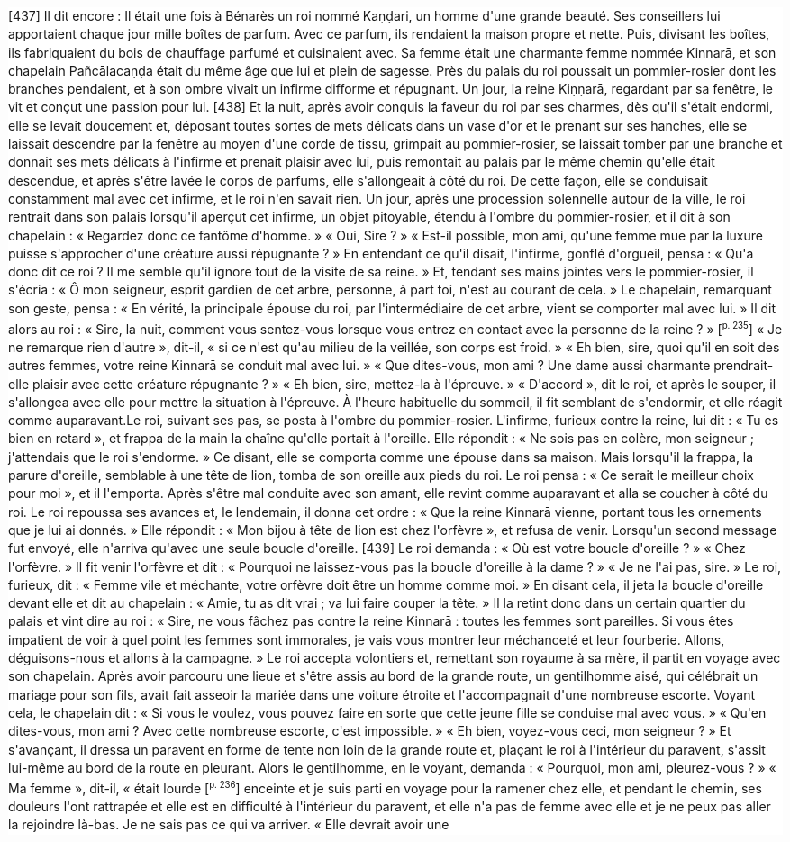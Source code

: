 [437] Il dit encore : Il était une fois à Bénarès un roi nommé Kaṇḍari, un homme d'une grande beauté. Ses conseillers lui apportaient chaque jour mille boîtes de parfum. Avec ce parfum, ils rendaient la maison propre et nette. Puis, divisant les boîtes, ils fabriquaient du bois de chauffage parfumé et cuisinaient avec. Sa femme était une charmante femme nommée Kinnarā, et son chapelain Pañcālacaṇḍa était du même âge que lui et plein de sagesse. Près du palais du roi poussait un pommier-rosier dont les branches pendaient, et à son ombre vivait un infirme difforme et répugnant. Un jour, la reine Kiṇṇarā, regardant par sa fenêtre, le vit et conçut une passion pour lui. \[438\] Et la nuit, après avoir conquis la faveur du roi par ses charmes, dès qu'il s'était endormi, elle se levait doucement et, déposant toutes sortes de mets délicats dans un vase d'or et le prenant sur ses hanches, elle se laissait descendre par la fenêtre au moyen d'une corde de tissu, grimpait au pommier-rosier, se laissait tomber par une branche et donnait ses mets délicats à l'infirme et prenait plaisir avec lui, puis remontait au palais par le même chemin qu'elle était descendue, et après s'être lavée le corps de parfums, elle s'allongeait à côté du roi. De cette façon, elle se conduisait constamment mal avec cet infirme, et le roi n'en savait rien. Un jour, après une procession solennelle autour de la ville, le roi rentrait dans son palais lorsqu'il aperçut cet infirme, un objet pitoyable, étendu à l'ombre du pommier-rosier, et il dit à son chapelain : « Regardez donc ce fantôme d'homme. » « Oui, Sire ? » « Est-il possible, mon ami, qu'une femme mue par la luxure puisse s'approcher d'une créature aussi répugnante ? » En entendant ce qu'il disait, l'infirme, gonflé d'orgueil, pensa : « Qu'a donc dit ce roi ? Il me semble qu'il ignore tout de la visite de sa reine. » Et, tendant ses mains jointes vers le pommier-rosier, il s'écria : « Ô mon seigneur, esprit gardien de cet arbre, personne, à part toi, n'est au courant de cela. » Le chapelain, remarquant son geste, pensa : « En vérité, la principale épouse du roi, par l'intermédiaire de cet arbre, vient se comporter mal avec lui. » Il dit alors au roi : « Sire, la nuit, comment vous sentez-vous lorsque vous entrez en contact avec la personne de la reine ? » <span id="p235">[<sup><small>p. 235</small></sup>]</span> « Je ne remarque rien d'autre », dit-il, « si ce n'est qu'au milieu de la veillée, son corps est froid. » « Eh bien, sire, quoi qu'il en soit des autres femmes, votre reine Kinnarā se conduit mal avec lui. » « Que dites-vous, mon ami ? Une dame aussi charmante prendrait-elle plaisir avec cette créature répugnante ? » « Eh bien, sire, mettez-la à l'épreuve. » « D'accord », dit le roi, et après le souper, il s'allongea avec elle pour mettre la situation à l'épreuve. À l'heure habituelle du sommeil, il fit semblant de s'endormir, et elle réagit comme auparavant.Le roi, suivant ses pas, se posta à l'ombre du pommier-rosier. L'infirme, furieux contre la reine, lui dit : « Tu es bien en retard », et frappa de la main la chaîne qu'elle portait à l'oreille. Elle répondit : « Ne sois pas en colère, mon seigneur ; j'attendais que le roi s'endorme. » Ce disant, elle se comporta comme une épouse dans sa maison. Mais lorsqu'il la frappa, la parure d'oreille, semblable à une tête de lion, tomba de son oreille aux pieds du roi. Le roi pensa : « Ce serait le meilleur choix pour moi », et il l'emporta. Après s'être mal conduite avec son amant, elle revint comme auparavant et alla se coucher à côté du roi. Le roi repoussa ses avances et, le lendemain, il donna cet ordre : « Que la reine Kinnarā vienne, portant tous les ornements que je lui ai donnés. » Elle répondit : « Mon bijou à tête de lion est chez l'orfèvre », et refusa de venir. Lorsqu'un second message fut envoyé, elle n'arriva qu'avec une seule boucle d'oreille. \[439\] Le roi demanda : « Où est votre boucle d'oreille ? » « Chez l'orfèvre. » Il fit venir l'orfèvre et dit : « Pourquoi ne laissez-vous pas la boucle d'oreille à la dame ? » « Je ne l'ai pas, sire. » Le roi, furieux, dit : « Femme vile et méchante, votre orfèvre doit être un homme comme moi. » En disant cela, il jeta la boucle d'oreille devant elle et dit au chapelain : « Amie, tu as dit vrai ; va lui faire couper la tête. » Il la retint donc dans un certain quartier du palais et vint dire au roi : « Sire, ne vous fâchez pas contre la reine Kinnarā : toutes les femmes sont pareilles. Si vous êtes impatient de voir à quel point les femmes sont immorales, je vais vous montrer leur méchanceté et leur fourberie. Allons, déguisons-nous et allons à la campagne. » Le roi accepta volontiers et, remettant son royaume à sa mère, il partit en voyage avec son chapelain. Après avoir parcouru une lieue et s'être assis au bord de la grande route, un gentilhomme aisé, qui célébrait un mariage pour son fils, avait fait asseoir la mariée dans une voiture étroite et l'accompagnait d'une nombreuse escorte. Voyant cela, le chapelain dit : « Si vous le voulez, vous pouvez faire en sorte que cette jeune fille se conduise mal avec vous. » « Qu'en dites-vous, mon ami ? Avec cette nombreuse escorte, c'est impossible. » « Eh bien, voyez-vous ceci, mon seigneur ? » Et s'avançant, il dressa un paravent en forme de tente non loin de la grande route et, plaçant le roi à l'intérieur du paravent, s'assit lui-même au bord de la route en pleurant. Alors le gentilhomme, en le voyant, demanda : « Pourquoi, mon ami, pleurez-vous ? » « Ma femme », dit-il, « était lourde <span id="p236">[<sup><small>p. 236</small></sup>]</span> enceinte et je suis parti en voyage pour la ramener chez elle, et pendant le chemin, ses douleurs l'ont rattrapée et elle est en difficulté à l'intérieur du paravent, et elle n'a pas de femme avec elle et je ne peux pas aller la rejoindre là-bas. Je ne sais pas ce qui va arriver. « Elle devrait avoir une